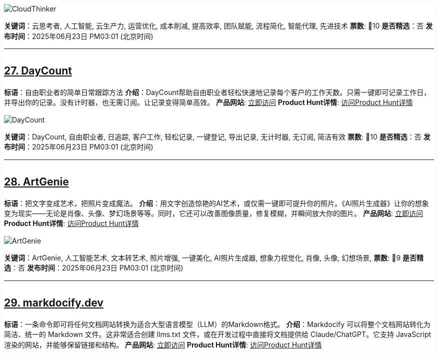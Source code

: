 ![CloudThinker]()

**关键词**：云思考者, 人工智能, 云生产力, 运营优化, 成本削减, 提高效率, 团队赋能, 流程简化, 智能代理, 先进技术
**票数**: 🔺10
**是否精选**：否
**发布时间**：2025年06月23日 PM03:01 (北京时间)

---

## [27. DayCount](https://www.producthunt.com/posts/daycount?utm_campaign=producthunt-api&utm_medium=api-v2&utm_source=Application%3A+phdata+%28ID%3A+183397%29)
**标语**：自由职业者的简单日常跟踪方法
**介绍**：DayCount帮助自由职业者轻松快速地记录每个客户的工作天数。只需一键即可记录工作日，并导出你的记录。没有计时器，也无需订阅。让记录变得简单高效。
**产品网站**: [立即访问](https://www.producthunt.com/r/HNXMTMNK3B5QHD?utm_campaign=producthunt-api&utm_medium=api-v2&utm_source=Application%3A+phdata+%28ID%3A+183397%29)
**Product Hunt详情**: [访问Product Hunt详情](https://www.producthunt.com/posts/daycount?utm_campaign=producthunt-api&utm_medium=api-v2&utm_source=Application%3A+phdata+%28ID%3A+183397%29)

![DayCount]()

**关键词**：DayCount, 自由职业者, 日追踪, 客户工作, 轻松记录, 一键登记, 导出记录, 无计时器, 无订阅, 简洁有效
**票数**: 🔺10
**是否精选**：否
**发布时间**：2025年06月23日 PM03:01 (北京时间)

---

## [28. ArtGenie](https://www.producthunt.com/posts/artgenie?utm_campaign=producthunt-api&utm_medium=api-v2&utm_source=Application%3A+phdata+%28ID%3A+183397%29)
**标语**：把文字变成艺术，把照片变成魔法。
**介绍**：用文字创造惊艳的AI艺术，或仅需一键即可提升你的照片。《AI照片生成器》让你的想象变为现实——无论是肖像、头像、梦幻场景等等。同时，它还可以改善图像质量，修复模糊，并瞬间放大你的图片。
**产品网站**: [立即访问](https://www.producthunt.com/r/U7KYINT3NY57XN?utm_campaign=producthunt-api&utm_medium=api-v2&utm_source=Application%3A+phdata+%28ID%3A+183397%29)
**Product Hunt详情**: [访问Product Hunt详情](https://www.producthunt.com/posts/artgenie?utm_campaign=producthunt-api&utm_medium=api-v2&utm_source=Application%3A+phdata+%28ID%3A+183397%29)

![ArtGenie]()

**关键词**：ArtGenie, 人工智能艺术, 文本转艺术, 照片增强, 一键美化, AI照片生成器, 想象力视觉化, 肖像, 头像, 幻想场景,
**票数**: 🔺9
**是否精选**：否
**发布时间**：2025年06月23日 PM03:01 (北京时间)

---

## [29. markdocify.dev](https://www.producthunt.com/posts/markdocify-dev?utm_campaign=producthunt-api&utm_medium=api-v2&utm_source=Application%3A+phdata+%28ID%3A+183397%29)
**标语**：一条命令即可将任何文档网站转换为适合大型语言模型（LLM）的Markdown格式。
**介绍**：Markdocify 可以将整个文档网站转化为简洁、统一的 Markdown 文件。这非常适合创建 llms.txt 文件，或在开发过程中直接将文档提供给 Claude/ChatGPT。它支持 JavaScript 渲染的网站，并能够保留链接和结构。
**产品网站**: [立即访问](https://www.producthunt.com/r/VGJIJ2IWTFMQ67?utm_campaign=producthunt-api&utm_medium=api-v2&utm_source=Application%3A+phdata+%28ID%3A+183397%29)
**Product Hunt详情**: [访问Product Hunt详情](https://www.producthunt.com/posts/markdocify-dev?utm_campaign=producthunt-api&utm_medium=api-v2&utm_source=Application%3A+phdata+%28ID%3A+183397%29)
